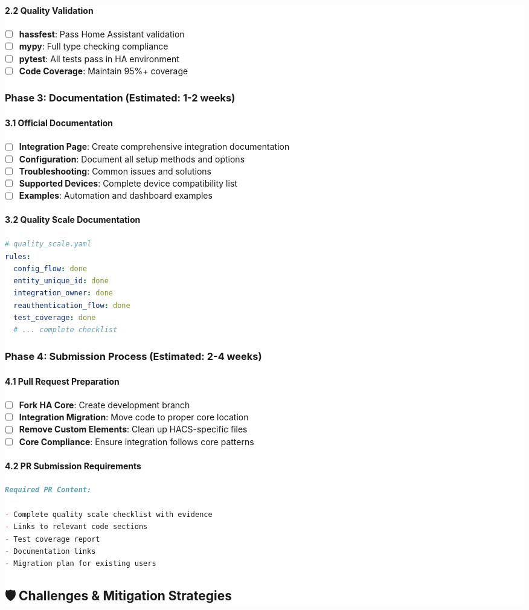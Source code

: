 #### **2.2 Quality Validation**

- [ ] **hassfest**: Pass Home Assistant validation
- [ ] **mypy**: Full type checking compliance
- [ ] **pytest**: All tests pass in HA environment
- [ ] **Code Coverage**: Maintain 95%+ coverage

### **Phase 3: Documentation (Estimated: 1-2 weeks)**

#### **3.1 Official Documentation**

- [ ] **Integration Page**: Create comprehensive integration documentation
- [ ] **Configuration**: Document all setup methods and options
- [ ] **Troubleshooting**: Common issues and solutions
- [ ] **Supported Devices**: Complete device compatibility list
- [ ] **Examples**: Automation and dashboard examples

#### **3.2 Quality Scale Documentation**

```yaml
# quality_scale.yaml
rules:
  config_flow: done
  entity_unique_id: done
  integration_owner: done
  reauthentication_flow: done
  test_coverage: done
  # ... complete checklist
```

### **Phase 4: Submission Process (Estimated: 2-4 weeks)**

#### **4.1 Pull Request Preparation**

- [ ] **Fork HA Core**: Create development branch
- [ ] **Integration Migration**: Move code to proper core location
- [ ] **Remove Custom Elements**: Clean up HACS-specific files
- [ ] **Core Compliance**: Ensure integration follows core patterns

#### **4.2 PR Submission Requirements**

```markdown
Required PR Content:

- Complete quality scale checklist with evidence
- Links to relevant code sections
- Test coverage report
- Documentation links
- Migration plan for existing users
```

## 🛡️ **Challenges & Mitigation Strategies**
